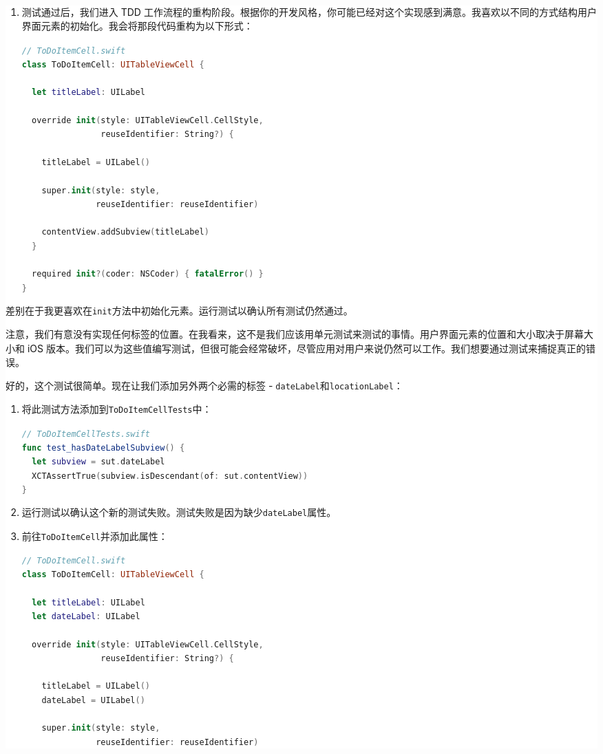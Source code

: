 1.  测试通过后，我们进入 TDD 工作流程的重构阶段。根据你的开发风格，你可能已经对这个实现感到满意。我喜欢以不同的方式结构用户界面元素的初始化。我会将那段代码重构为以下形式：

    ```swift
    // ToDoItemCell.swift
    class ToDoItemCell: UITableViewCell {

      let titleLabel: UILabel

      override init(style: UITableViewCell.CellStyle,
                    reuseIdentifier: String?) {

        titleLabel = UILabel()

        super.init(style: style,
                   reuseIdentifier: reuseIdentifier)

        contentView.addSubview(titleLabel)
      }

      required init?(coder: NSCoder) { fatalError() }
    }
    ```

差别在于我更喜欢在`init`方法中初始化元素。运行测试以确认所有测试仍然通过。

注意，我们有意没有实现任何标签的位置。在我看来，这不是我们应该用单元测试来测试的事情。用户界面元素的位置和大小取决于屏幕大小和 iOS 版本。我们可以为这些值编写测试，但很可能会经常破坏，尽管应用对用户来说仍然可以工作。我们想要通过测试来捕捉真正的错误。

好的，这个测试很简单。现在让我们添加另外两个必需的标签 - `dateLabel`和`locationLabel`：

1.  将此测试方法添加到`ToDoItemCellTests`中：

    ```swift
    // ToDoItemCellTests.swift
    func test_hasDateLabelSubview() {
      let subview = sut.dateLabel
      XCTAssertTrue(subview.isDescendant(of: sut.contentView))
    }
    ```

1.  运行测试以确认这个新的测试失败。测试失败是因为缺少`dateLabel`属性。

1.  前往`ToDoItemCell`并添加此属性：

    ```swift
    // ToDoItemCell.swift
    class ToDoItemCell: UITableViewCell {

      let titleLabel: UILabel
      let dateLabel: UILabel

      override init(style: UITableViewCell.CellStyle,
                    reuseIdentifier: String?) {

        titleLabel = UILabel()
        dateLabel = UILabel()

        super.init(style: style,
                   reuseIdentifier: reuseIdentifier)
